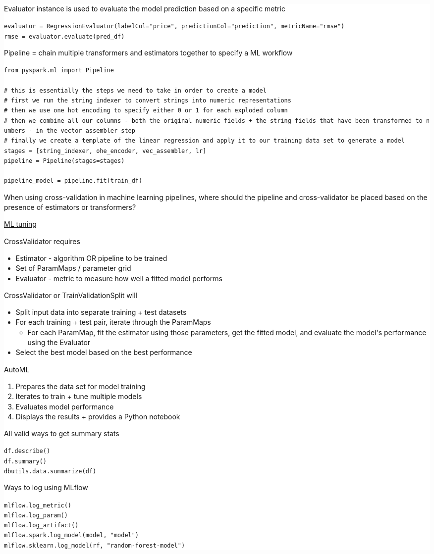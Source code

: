 Evaluator instance is used to evaluate the model prediction based on a specific metric   
```
evaluator = RegressionEvaluator(labelCol="price", predictionCol="prediction", metricName="rmse")
rmse = evaluator.evaluate(pred_df)
```

Pipeline = chain multiple transformers and estimators together to specify a ML workflow   
```
from pyspark.ml import Pipeline

# this is essentially the steps we need to take in order to create a model
# first we run the string indexer to convert strings into numeric representations
# then we use one hot encoding to specify either 0 or 1 for each exploded column 
# then we combine all our columns - both the original numeric fields + the string fields that have been transformed to numbers - in the vector assembler step
# finally we create a template of the linear regression and apply it to our training data set to generate a model
stages = [string_indexer, ohe_encoder, vec_assembler, lr]
pipeline = Pipeline(stages=stages)

pipeline_model = pipeline.fit(train_df)
```

When using cross-validation in machine learning pipelines, where should the pipeline and cross-validator be placed based on the presence of estimators or transformers?    

[ML tuning](https://spark.apache.org/docs/latest/ml-tuning.html)

CrossValidator requires 
- Estimator - algorithm OR pipeline to be trained 
- Set of ParamMaps / parameter grid 
- Evaluator - metric to measure how well a fitted model performs 

CrossValidator or TrainValidationSplit will 
- Split input data into separate training + test datasets
- For each training + test pair, iterate through the ParamMaps
  - For each ParamMap, fit the estimator using those parameters, get the fitted model, and evaluate the model's performance using the Evaluator
- Select the best model based on the best performance

AutoML
1. Prepares the data set for model training 
2. Iterates to train + tune multiple models 
3. Evaluates model performance
4. Displays the results + provides a Python notebook 

All valid ways to get summary stats 
```
df.describe()
df.summary()
dbutils.data.summarize(df)
```

Ways to log using MLflow
```
mlflow.log_metric()
mlflow.log_param()
mlflow.log_artifact()
mlflow.spark.log_model(model, "model")
mlflow.sklearn.log_model(rf, "random-forest-model")
```

